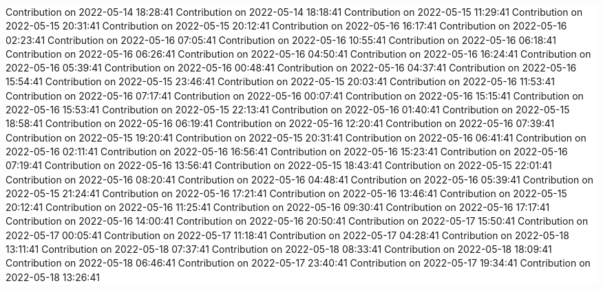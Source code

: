 Contribution on 2022-05-14 18:28:41
Contribution on 2022-05-14 18:18:41
Contribution on 2022-05-15 11:29:41
Contribution on 2022-05-15 20:31:41
Contribution on 2022-05-15 20:12:41
Contribution on 2022-05-16 16:17:41
Contribution on 2022-05-16 02:23:41
Contribution on 2022-05-16 07:05:41
Contribution on 2022-05-16 10:55:41
Contribution on 2022-05-16 06:18:41
Contribution on 2022-05-16 06:26:41
Contribution on 2022-05-16 04:50:41
Contribution on 2022-05-16 16:24:41
Contribution on 2022-05-16 05:39:41
Contribution on 2022-05-16 00:48:41
Contribution on 2022-05-16 04:37:41
Contribution on 2022-05-16 15:54:41
Contribution on 2022-05-15 23:46:41
Contribution on 2022-05-15 20:03:41
Contribution on 2022-05-16 11:53:41
Contribution on 2022-05-16 07:17:41
Contribution on 2022-05-16 00:07:41
Contribution on 2022-05-16 15:15:41
Contribution on 2022-05-16 15:53:41
Contribution on 2022-05-15 22:13:41
Contribution on 2022-05-16 01:40:41
Contribution on 2022-05-15 18:58:41
Contribution on 2022-05-16 06:19:41
Contribution on 2022-05-16 12:20:41
Contribution on 2022-05-16 07:39:41
Contribution on 2022-05-15 19:20:41
Contribution on 2022-05-15 20:31:41
Contribution on 2022-05-16 06:41:41
Contribution on 2022-05-16 02:11:41
Contribution on 2022-05-16 16:56:41
Contribution on 2022-05-16 15:23:41
Contribution on 2022-05-16 07:19:41
Contribution on 2022-05-16 13:56:41
Contribution on 2022-05-15 18:43:41
Contribution on 2022-05-15 22:01:41
Contribution on 2022-05-16 08:20:41
Contribution on 2022-05-16 04:48:41
Contribution on 2022-05-16 05:39:41
Contribution on 2022-05-15 21:24:41
Contribution on 2022-05-16 17:21:41
Contribution on 2022-05-16 13:46:41
Contribution on 2022-05-15 20:12:41
Contribution on 2022-05-16 11:25:41
Contribution on 2022-05-16 09:30:41
Contribution on 2022-05-16 17:17:41
Contribution on 2022-05-16 14:00:41
Contribution on 2022-05-16 20:50:41
Contribution on 2022-05-17 15:50:41
Contribution on 2022-05-17 00:05:41
Contribution on 2022-05-17 11:18:41
Contribution on 2022-05-17 04:28:41
Contribution on 2022-05-18 13:11:41
Contribution on 2022-05-18 07:37:41
Contribution on 2022-05-18 08:33:41
Contribution on 2022-05-18 18:09:41
Contribution on 2022-05-18 06:46:41
Contribution on 2022-05-17 23:40:41
Contribution on 2022-05-17 19:34:41
Contribution on 2022-05-18 13:26:41